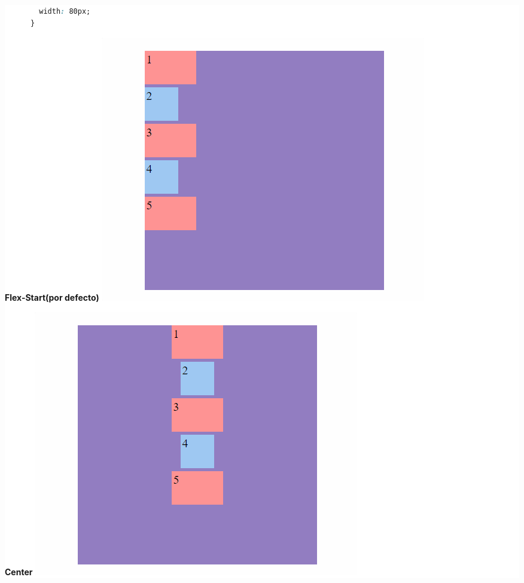 ```CSS
        width: 80px;
      }
```

**Flex-Start(por defecto)**
![Flex justify-content Column Flex-Start](img/Flexbox/column-align-flex-start.png)

**Center**
![Flex justify-content Column Flex-Start](img/Flexbox/column-align-center.png)
